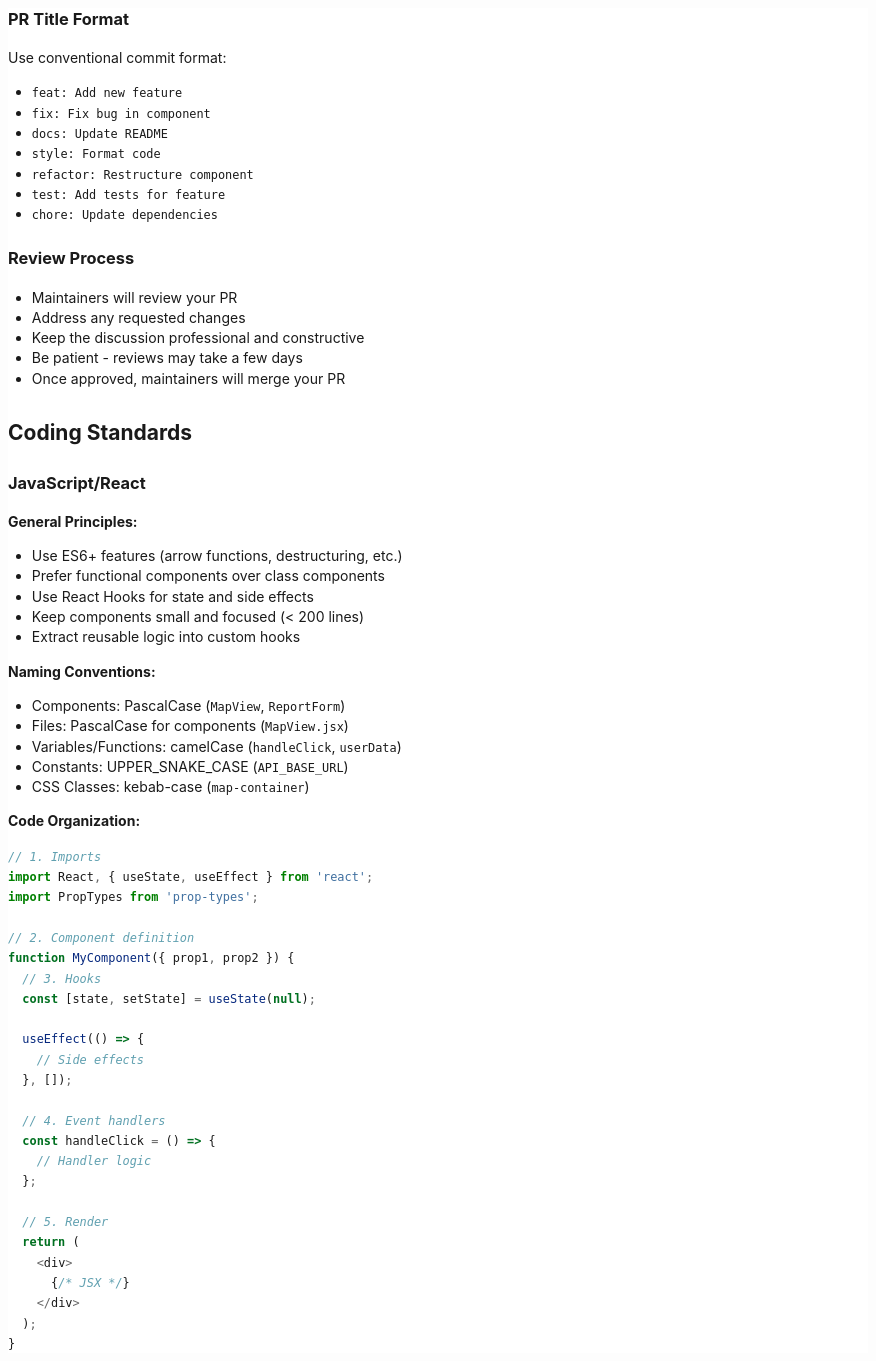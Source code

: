 ### PR Title Format

Use conventional commit format:
- `feat: Add new feature`
- `fix: Fix bug in component`
- `docs: Update README`
- `style: Format code`
- `refactor: Restructure component`
- `test: Add tests for feature`
- `chore: Update dependencies`

### Review Process

- Maintainers will review your PR
- Address any requested changes
- Keep the discussion professional and constructive
- Be patient - reviews may take a few days
- Once approved, maintainers will merge your PR

## Coding Standards

### JavaScript/React

**General Principles:**
- Use ES6+ features (arrow functions, destructuring, etc.)
- Prefer functional components over class components
- Use React Hooks for state and side effects
- Keep components small and focused (< 200 lines)
- Extract reusable logic into custom hooks

**Naming Conventions:**
- Components: PascalCase (`MapView`, `ReportForm`)
- Files: PascalCase for components (`MapView.jsx`)
- Variables/Functions: camelCase (`handleClick`, `userData`)
- Constants: UPPER_SNAKE_CASE (`API_BASE_URL`)
- CSS Classes: kebab-case (`map-container`)

**Code Organization:**
```javascript
// 1. Imports
import React, { useState, useEffect } from 'react';
import PropTypes from 'prop-types';

// 2. Component definition
function MyComponent({ prop1, prop2 }) {
  // 3. Hooks
  const [state, setState] = useState(null);
  
  useEffect(() => {
    // Side effects
  }, []);
  
  // 4. Event handlers
  const handleClick = () => {
    // Handler logic
  };
  
  // 5. Render
  return (
    <div>
      {/* JSX */}
    </div>
  );
}
```